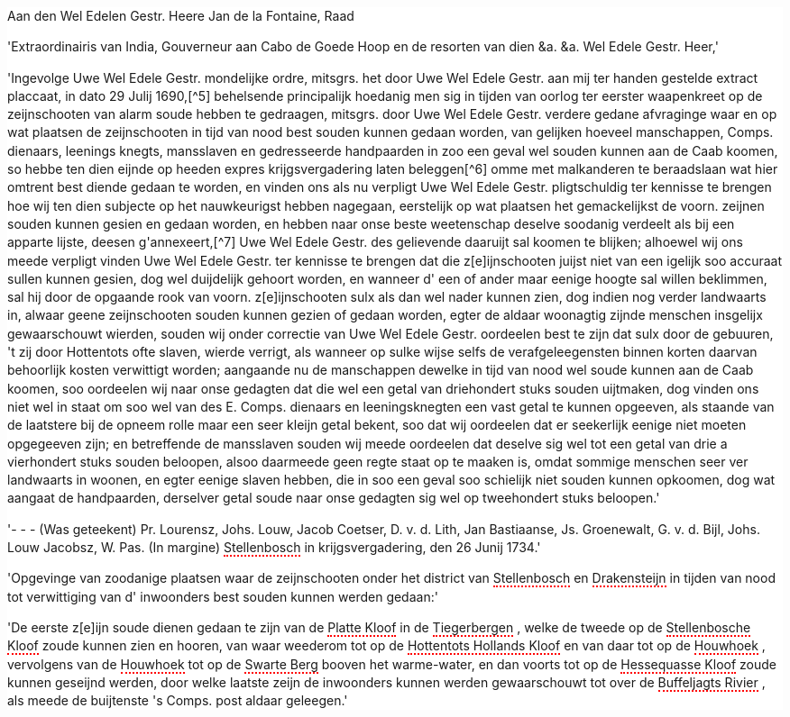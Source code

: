 Aan den Wel Edelen Gestr. Heere Jan de la Fontaine, Raad

'Extraordinairis van India, Gouverneur aan Cabo de Goede Hoop en de resorten van dien &a. &a. Wel Edele Gestr. Heer,'

'Ingevolge Uwe Wel Edele Gestr. mondelijke ordre, mitsgrs. het door Uwe Wel Edele Gestr. aan mij ter handen gestelde extract placcaat, in dato 29 Julij 1690,[^5] behelsende principalijk hoedanig men sig in tijden van oorlog ter eerster waapenkreet op de zeijnschooten van alarm soude hebben te gedraagen, mitsgrs. door Uwe Wel Edele Gestr. verdere gedane afvraginge waar en op wat plaatsen de zeijnschooten in tijd van nood best souden kunnen gedaan worden, van gelijken hoeveel manschappen, Comps. dienaars, leenings knegts, mansslaven en gedresseerde handpaarden in zoo een geval wel souden kunnen aan de Caab koomen, so hebbe ten dien eijnde op heeden expres krijgsvergadering laten beleggen[^6] omme met malkanderen te beraadslaan wat hier omtrent best diende gedaan te worden, en vinden ons als nu verpligt Uwe Wel Edele Gestr. pligtschuldig ter kennisse te brengen hoe wij ten dien subjecte op het nauwkeurigst hebben nagegaan, eerstelijk op wat plaatsen het gemackelijkst de voorn. zeijnen souden kunnen gesien en gedaan worden, en hebben naar onse beste weetenschap deselve soodanig verdeelt als bij een apparte lijste, deesen g'annexeert,[^7] Uwe Wel Edele Gestr. des gelievende daaruijt sal koomen te blijken; alhoewel wij ons meede verpligt vinden Uwe Wel Edele Gestr. ter kennisse te brengen dat die z[e]ijnschooten juijst niet van een igelijk soo accuraat sullen kunnen gesien, dog wel duijdelijk gehoort worden, en wanneer d' een of ander maar eenige hoogte sal willen beklimmen, sal hij door de opgaande rook van voorn. z[e]ijnschooten sulx als dan wel nader kunnen zien, dog indien nog verder landwaarts in, alwaar geene zeijnschooten souden kunnen gezien of gedaan worden, egter de aldaar woonagtig zijnde menschen insgelijx gewaarschouwt wierden, souden wij onder correctie van Uwe Wel Edele Gestr. oordeelen best te zijn dat sulx door de gebuuren, 't zij door Hottentots ofte slaven, wierde verrigt, als wanneer op sulke wijse selfs de verafgeleegensten binnen korten daarvan behoorlijk kosten verwittigt worden; aangaande nu de manschappen dewelke in tijd van nood wel soude kunnen aan de Caab koomen, soo oordeelen wij naar onse gedagten dat die wel een getal van driehondert stuks souden uijtmaken, dog vinden ons niet wel in staat om soo wel van des E. Comps. dienaars en leeningsknegten een vast getal te kunnen opgeeven, als staande van de laatstere bij de opneem rolle maar een seer kleijn getal bekent, soo dat wij oordeelen dat er seekerlijk eenige niet moeten opgegeeven zijn; en betreffende de mansslaven souden wij meede oordeelen dat deselve sig wel tot een getal van drie a vierhondert stuks souden beloopen, alsoo daarmeede geen regte staat op te maaken is, omdat sommige menschen seer ver landwaarts in woonen, en egter eenige slaven hebben, die in soo een geval soo schielijk niet souden kunnen opkoomen, dog wat aangaat de handpaarden, derselver getal soude naar onse gedagten sig wel op tweehondert stuks beloopen.'

'- - - (Was geteekent) Pr. Lourensz, Johs. Louw, Jacob Coetser, D. v. d. Lith, Jan Bastiaanse, Js. Groenewalt, G. v. d. Bijl, Johs. Louw Jacobsz, W. Pas. (In margine) <span style="border-bottom: 2px dotted #FF0000;">Stellenbosch</span> in krijgsvergadering, den 26 Junij 1734.'

'Opgevinge van zoodanige plaatsen waar de zeijnschooten onder het district van <span style="border-bottom: 2px dotted #FF0000;">Stellenbosch</span> en <span style="border-bottom: 2px dotted #FF0000;">Drakensteijn</span> in tijden van nood tot verwittiging van d' inwoonders best souden kunnen werden gedaan:'

'De eerste z[e]ijn soude dienen gedaan te zijn van de <span style="border-bottom: 2px dotted #FF0000;">Platte Kloof</span> in de <span style="border-bottom: 2px dotted #FF0000;">Tiegerbergen</span> , welke de tweede op de <span style="border-bottom: 2px dotted #FF0000;">Stellenbosche Kloof</span> zoude kunnen zien en hooren, van waar weederom tot op de <span style="border-bottom: 2px dotted #FF0000;">Hottentots Hollands Kloof</span> en van daar tot op de <span style="border-bottom: 2px dotted #FF0000;">Houwhoek</span> , vervolgens van de <span style="border-bottom: 2px dotted #FF0000;">Houwhoek</span> tot op de <span style="border-bottom: 2px dotted #FF0000;">Swarte Berg</span> booven het warme-water, en dan voorts tot op de <span style="border-bottom: 2px dotted #FF0000;">Hessequasse Kloof</span> zoude kunnen geseijnd werden, door welke laatste zeijn de inwoonders kunnen werden gewaarschouwt tot over de <span style="border-bottom: 2px dotted #FF0000;">Buffeljagts Rivier</span> , als meede de buijtenste 's Comps. post aldaar geleegen.'
